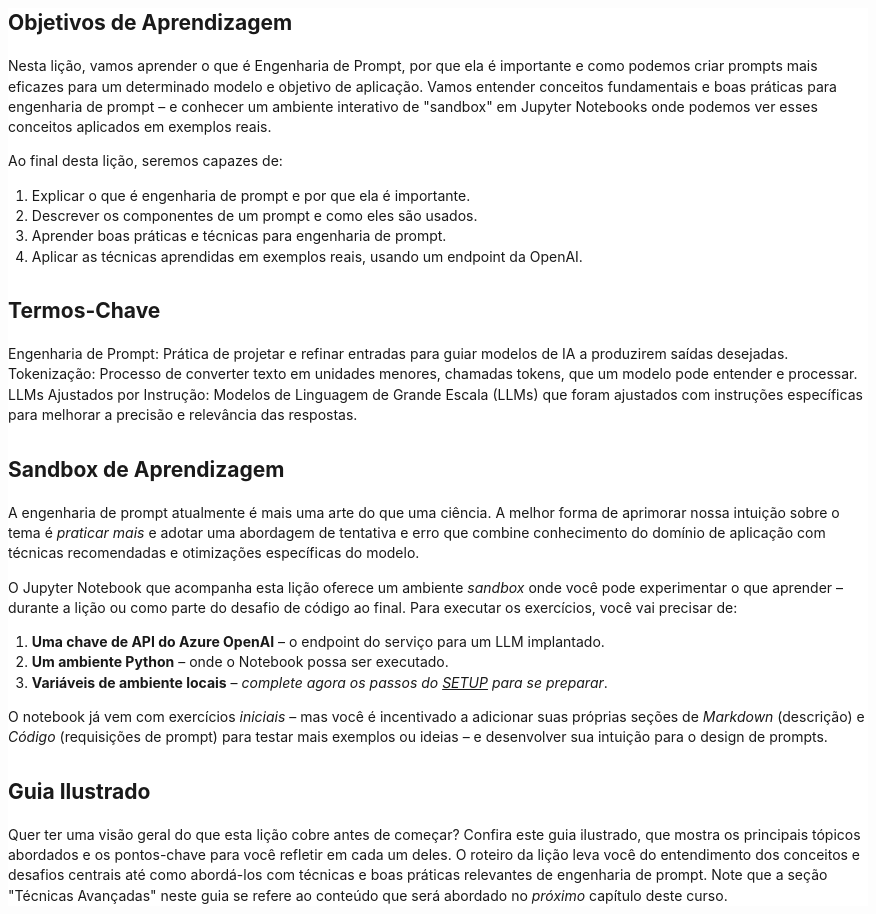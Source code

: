 ## Objetivos de Aprendizagem

Nesta lição, vamos aprender o que é Engenharia de Prompt, por que ela é importante e como podemos criar prompts mais eficazes para um determinado modelo e objetivo de aplicação. Vamos entender conceitos fundamentais e boas práticas para engenharia de prompt – e conhecer um ambiente interativo de "sandbox" em Jupyter Notebooks onde podemos ver esses conceitos aplicados em exemplos reais.

Ao final desta lição, seremos capazes de:

1. Explicar o que é engenharia de prompt e por que ela é importante.
2. Descrever os componentes de um prompt e como eles são usados.
3. Aprender boas práticas e técnicas para engenharia de prompt.
4. Aplicar as técnicas aprendidas em exemplos reais, usando um endpoint da OpenAI.

## Termos-Chave

Engenharia de Prompt: Prática de projetar e refinar entradas para guiar modelos de IA a produzirem saídas desejadas.
Tokenização: Processo de converter texto em unidades menores, chamadas tokens, que um modelo pode entender e processar.
LLMs Ajustados por Instrução: Modelos de Linguagem de Grande Escala (LLMs) que foram ajustados com instruções específicas para melhorar a precisão e relevância das respostas.

## Sandbox de Aprendizagem

A engenharia de prompt atualmente é mais uma arte do que uma ciência. A melhor forma de aprimorar nossa intuição sobre o tema é _praticar mais_ e adotar uma abordagem de tentativa e erro que combine conhecimento do domínio de aplicação com técnicas recomendadas e otimizações específicas do modelo.

O Jupyter Notebook que acompanha esta lição oferece um ambiente _sandbox_ onde você pode experimentar o que aprender – durante a lição ou como parte do desafio de código ao final. Para executar os exercícios, você vai precisar de:

1. **Uma chave de API do Azure OpenAI** – o endpoint do serviço para um LLM implantado.
2. **Um ambiente Python** – onde o Notebook possa ser executado.
3. **Variáveis de ambiente locais** – _complete agora os passos do [SETUP](./../00-course-setup/02-setup-local.md?WT.mc_id=academic-105485-koreyst) para se preparar_.

O notebook já vem com exercícios _iniciais_ – mas você é incentivado a adicionar suas próprias seções de _Markdown_ (descrição) e _Código_ (requisições de prompt) para testar mais exemplos ou ideias – e desenvolver sua intuição para o design de prompts.

## Guia Ilustrado

Quer ter uma visão geral do que esta lição cobre antes de começar? Confira este guia ilustrado, que mostra os principais tópicos abordados e os pontos-chave para você refletir em cada um deles. O roteiro da lição leva você do entendimento dos conceitos e desafios centrais até como abordá-los com técnicas e boas práticas relevantes de engenharia de prompt. Note que a seção "Técnicas Avançadas" neste guia se refere ao conteúdo que será abordado no _próximo_ capítulo deste curso.
